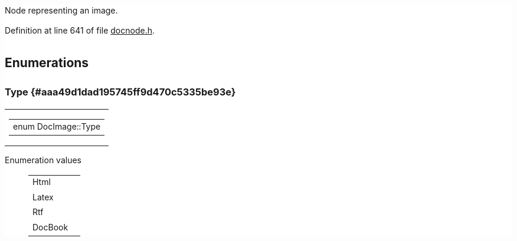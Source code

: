 <p>Node representing an image.</p>

<p>Definition at line 641 of file <a href="/web-doxygen/docs/api/files/src/docnode-h">docnode.h</a>.</p>


<div class="doxySectionDef">

## Enumerations

### Type {#aaa49d1dad195745ff9d470c5335be93e}

<div class="doxyMemberItem">
<div class="doxyMemberProto">
<table class="doxyMemberLabels">
<tr class="doxyMemberLabels">
<td class="doxyMemberLabelsLeft">
<table class="doxyMemberName">
<tr>
<td class="doxyMemberName">enum DocImage::Type </td>
</tr>
</table>
</td>
</tr>
</table>
</div>
<div class="doxyMemberDoc">


<dl class="doxyEnumList">
<dt class="doxyEnumTableTitle">Enumeration values</dt>
<dd>
<table class="doxyEnumTable">

<tr class="doxyEnumItem">
<td class="doxyEnumItemName">Html<a id="aaa49d1dad195745ff9d470c5335be93ea11831c0ddc505e031751197b1bab0623"></a></td>
<td class="doxyEnumItemDescription"></td>
</tr>

<tr class="doxyEnumItem">
<td class="doxyEnumItemName">Latex<a id="aaa49d1dad195745ff9d470c5335be93eaa40720221c0f30f373e9b3a9ec9711e5"></a></td>
<td class="doxyEnumItemDescription"></td>
</tr>

<tr class="doxyEnumItem">
<td class="doxyEnumItemName">Rtf<a id="aaa49d1dad195745ff9d470c5335be93eaf742255bd9dc963b18e768c2b7fb7d70"></a></td>
<td class="doxyEnumItemDescription"></td>
</tr>

<tr class="doxyEnumItem">
<td class="doxyEnumItemName">DocBook<a id="aaa49d1dad195745ff9d470c5335be93ea725d162f5603b60f365bad17013c5d5a"></a></td>
<td class="doxyEnumItemDescription"></td>
</tr>
